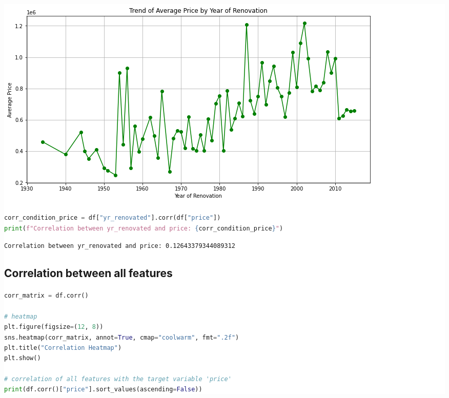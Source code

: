 
    
![png](output_95_0.png)
    



```python
corr_condition_price = df["yr_renovated"].corr(df["price"])
print(f"Correlation between yr_renovated and price: {corr_condition_price}")
```

    Correlation between yr_renovated and price: 0.12643379344089312
    

## Correlation between all features


```python
corr_matrix = df.corr()

# heatmap
plt.figure(figsize=(12, 8))
sns.heatmap(corr_matrix, annot=True, cmap="coolwarm", fmt=".2f")
plt.title("Correlation Heatmap")
plt.show()

# correlation of all features with the target variable 'price'
print(df.corr()["price"].sort_values(ascending=False))
```


    